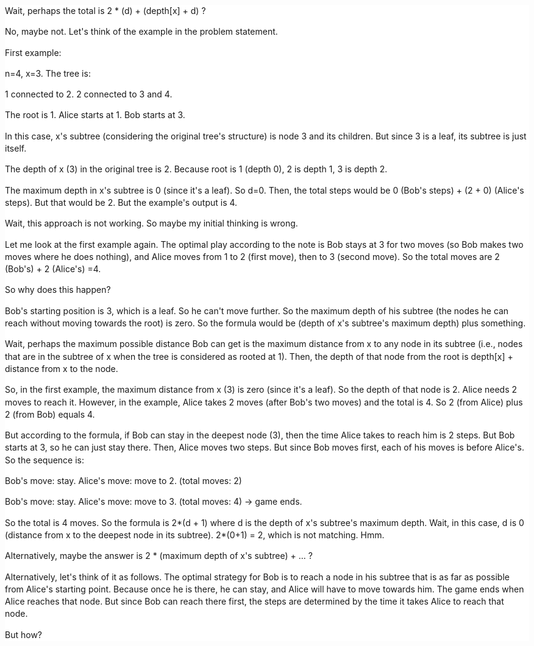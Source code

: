 Wait, perhaps the total is 2 * (d) + (depth[x] + d) ?

No, maybe not. Let's think of the example in the problem statement.

First example:

n=4, x=3. The tree is:

1 connected to 2. 2 connected to 3 and 4.

The root is 1. Alice starts at 1. Bob starts at 3.

In this case, x's subtree (considering the original tree's structure) is node 3 and its children. But since 3 is a leaf, its subtree is just itself.

The depth of x (3) in the original tree is 2. Because root is 1 (depth 0), 2 is depth 1, 3 is depth 2.

The maximum depth in x's subtree is 0 (since it's a leaf). So d=0. Then, the total steps would be 0 (Bob's steps) + (2 + 0) (Alice's steps). But that would be 2. But the example's output is 4.

Wait, this approach is not working. So maybe my initial thinking is wrong.

Let me look at the first example again. The optimal play according to the note is Bob stays at 3 for two moves (so Bob makes two moves where he does nothing), and Alice moves from 1 to 2 (first move), then to 3 (second move). So the total moves are 2 (Bob's) + 2 (Alice's) =4.

So why does this happen?

Bob's starting position is 3, which is a leaf. So he can't move further. So the maximum depth of his subtree (the nodes he can reach without moving towards the root) is zero. So the formula would be (depth of x's subtree's maximum depth) plus something.

Wait, perhaps the maximum possible distance Bob can get is the maximum distance from x to any node in its subtree (i.e., nodes that are in the subtree of x when the tree is considered as rooted at 1). Then, the depth of that node from the root is depth[x] + distance from x to the node.

So, in the first example, the maximum distance from x (3) is zero (since it's a leaf). So the depth of that node is 2. Alice needs 2 moves to reach it. However, in the example, Alice takes 2 moves (after Bob's two moves) and the total is 4. So 2 (from Alice) plus 2 (from Bob) equals 4.

But according to the formula, if Bob can stay in the deepest node (3), then the time Alice takes to reach him is 2 steps. But Bob starts at 3, so he can just stay there. Then, Alice moves two steps. But since Bob moves first, each of his moves is before Alice's. So the sequence is:

Bob's move: stay. Alice's move: move to 2. (total moves: 2)

Bob's move: stay. Alice's move: move to 3. (total moves: 4) → game ends.

So the total is 4 moves. So the formula is 2*(d + 1) where d is the depth of x's subtree's maximum depth. Wait, in this case, d is 0 (distance from x to the deepest node in its subtree). 2*(0+1) = 2, which is not matching. Hmm.

Alternatively, maybe the answer is 2 * (maximum depth of x's subtree) + ... ?

Alternatively, let's think of it as follows. The optimal strategy for Bob is to reach a node in his subtree that is as far as possible from Alice's starting point. Because once he is there, he can stay, and Alice will have to move towards him. The game ends when Alice reaches that node. But since Bob can reach there first, the steps are determined by the time it takes Alice to reach that node.

But how?
